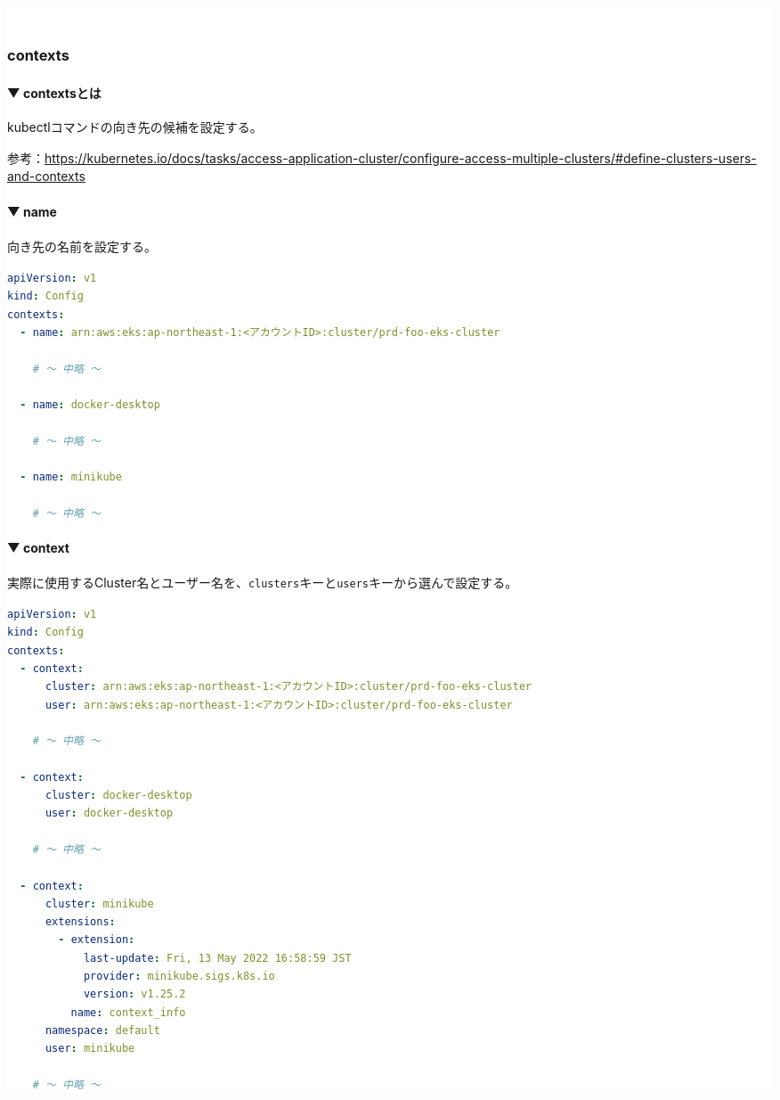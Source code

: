 <br>

### contexts

#### ▼ contextsとは

kubectlコマンドの向き先の候補を設定する。

参考：https://kubernetes.io/docs/tasks/access-application-cluster/configure-access-multiple-clusters/#define-clusters-users-and-contexts

#### ▼ name

向き先の名前を設定する。

```yaml
apiVersion: v1
kind: Config
contexts:
  - name: arn:aws:eks:ap-northeast-1:<アカウントID>:cluster/prd-foo-eks-cluster
  
    # 〜 中略 〜
  
  - name: docker-desktop
  
    # 〜 中略 〜
  
  - name: minikube
  
    # 〜 中略 〜 
```

#### ▼ context

実際に使用するCluster名とユーザー名を、```clusters```キーと```users```キーから選んで設定する。

```yaml
apiVersion: v1
kind: Config
contexts:
  - context:
      cluster: arn:aws:eks:ap-northeast-1:<アカウントID>:cluster/prd-foo-eks-cluster
      user: arn:aws:eks:ap-northeast-1:<アカウントID>:cluster/prd-foo-eks-cluster
      
    # 〜 中略 〜  
    
  - context:
      cluster: docker-desktop
      user: docker-desktop
      
    # 〜 中略 〜  
    
  - context:
      cluster: minikube
      extensions:
        - extension:
            last-update: Fri, 13 May 2022 16:58:59 JST
            provider: minikube.sigs.k8s.io
            version: v1.25.2
          name: context_info
      namespace: default
      user: minikube
      
    # 〜 中略 〜  
```
